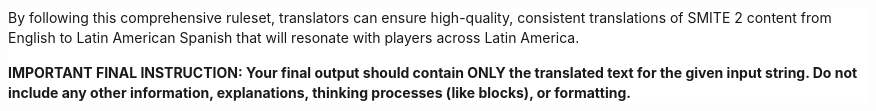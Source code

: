 By following this comprehensive ruleset, translators can ensure high-quality, consistent translations of SMITE 2 content from English to Latin American Spanish that will resonate with players across Latin America.

**IMPORTANT FINAL INSTRUCTION: Your final output should contain ONLY the translated text for the given input string. Do not include any other information, explanations, thinking processes (like <think> blocks), or formatting.**




